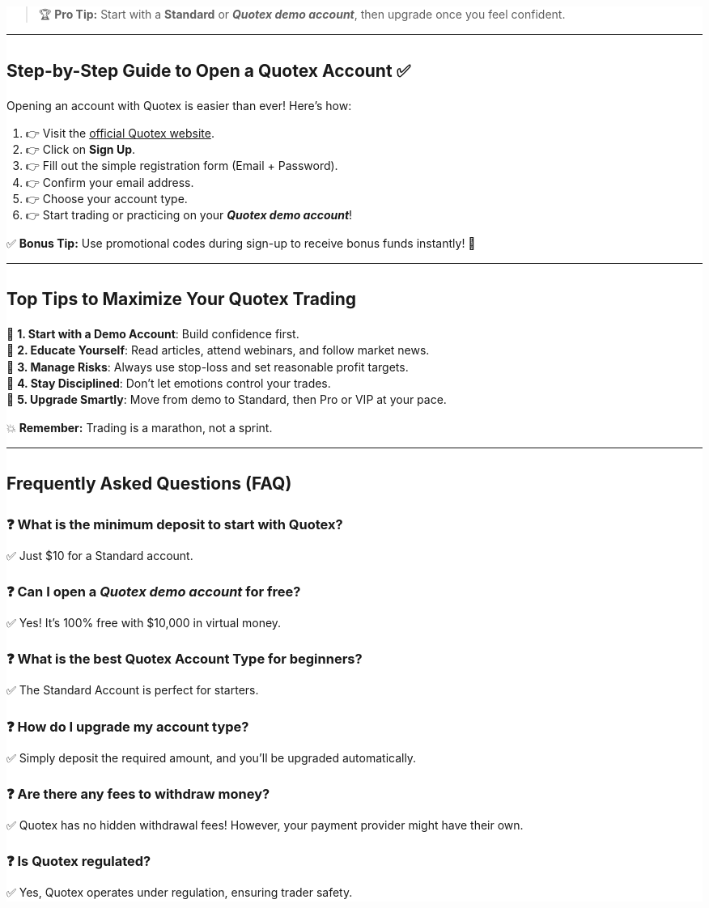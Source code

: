 > 🏆 **Pro Tip:** Start with a **Standard** or **_Quotex demo account_**, then upgrade once you feel confident.

---

## Step-by-Step Guide to Open a Quotex Account ✅

Opening an account with Quotex is easier than ever! Here’s how:

1. 👉 Visit the [official Quotex website](https://broker-qx.pro/sign-up/?lid=933307).
2. 👉 Click on **Sign Up**.
3. 👉 Fill out the simple registration form (Email + Password).
4. 👉 Confirm your email address.
5. 👉 Choose your account type.
6. 👉 Start trading or practicing on your **_Quotex demo account_**!

✅ **Bonus Tip:** Use promotional codes during sign-up to receive bonus funds instantly! 🎁

---

## Top Tips to Maximize Your Quotex Trading

🚀 **1. Start with a Demo Account**: Build confidence first.  
🚀 **2. Educate Yourself**: Read articles, attend webinars, and follow market news.  
🚀 **3. Manage Risks**: Always use stop-loss and set reasonable profit targets.  
🚀 **4. Stay Disciplined**: Don’t let emotions control your trades.  
🚀 **5. Upgrade Smartly**: Move from demo to Standard, then Pro or VIP at your pace.

💥 **Remember:** Trading is a marathon, not a sprint.

---

## Frequently Asked Questions (FAQ)

### ❓ What is the minimum deposit to start with Quotex?
✅ Just $10 for a Standard account.

### ❓ Can I open a **_Quotex demo account_** for free?
✅ Yes! It’s 100% free with $10,000 in virtual money.

### ❓ What is the best **Quotex Account Type** for beginners?
✅ The Standard Account is perfect for starters.

### ❓ How do I upgrade my account type?
✅ Simply deposit the required amount, and you’ll be upgraded automatically.

### ❓ Are there any fees to withdraw money?
✅ Quotex has no hidden withdrawal fees! However, your payment provider might have their own.

### ❓ Is Quotex regulated?
✅ Yes, Quotex operates under regulation, ensuring trader safety.
